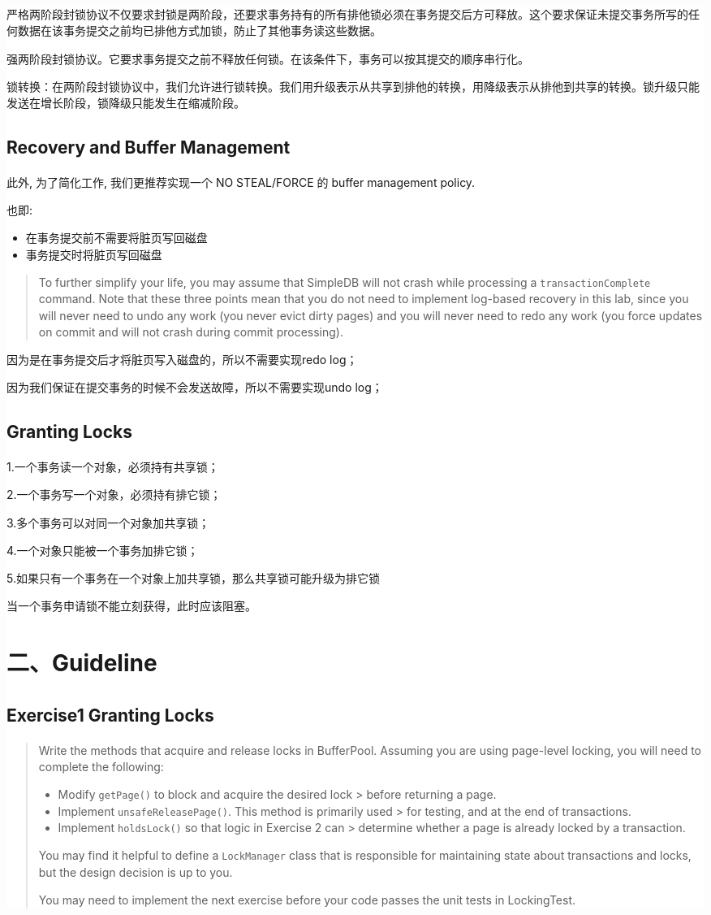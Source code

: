 严格两阶段封锁协议不仅要求封锁是两阶段，还要求事务持有的所有排他锁必须在事务提交后方可释放。这个要求保证未提交事务所写的任何数据在该事务提交之前均已排他方式加锁，防止了其他事务读这些数据。

强两阶段封锁协议。它要求事务提交之前不释放任何锁。在该条件下，事务可以按其提交的顺序串行化。

锁转换：在两阶段封锁协议中，我们允许进行锁转换。我们用升级表示从共享到排他的转换，用降级表示从排他到共享的转换。锁升级只能发送在增长阶段，锁降级只能发生在缩减阶段。

## Recovery and Buffer Management

此外, 为了简化工作, 我们更推荐实现一个 NO STEAL/FORCE 的 buffer management policy.

也即:

- 在事务提交前不需要将脏页写回磁盘
- 事务提交时将脏页写回磁盘

> To further simplify your life, you may assume that SimpleDB will not crash
> while processing a `transactionComplete` command. Note that
> these three points mean that you do not need to implement log-based
> recovery in this lab, since you will never need to undo any work (you never evict
> dirty pages) and you will never need to redo any work (you force
> updates on commit and will not crash during commit processing).

因为是在事务提交后才将脏页写入磁盘的，所以不需要实现redo log；

因为我们保证在提交事务的时候不会发送故障，所以不需要实现undo log；

## Granting Locks

1.一个事务读一个对象，必须持有共享锁；

2.一个事务写一个对象，必须持有排它锁；

3.多个事务可以对同一个对象加共享锁；

4.一个对象只能被一个事务加排它锁；

5.如果只有一个事务在一个对象上加共享锁，那么共享锁可能升级为排它锁

当一个事务申请锁不能立刻获得，此时应该阻塞。

# 二、Guideline

## Exercise1 Granting Locks

> Write the methods that acquire and release locks in BufferPool. Assuming
> you are using page-level locking, you will need to complete the following:
>
> - Modify `getPage()` to block and acquire the desired lock
    >   before returning a page.
> - Implement `unsafeReleasePage()`. This method is primarily used
    >   for testing, and at the end of transactions.
> - Implement `holdsLock()` so that logic in Exercise 2 can
    >   determine whether a page is already locked by a transaction.
>
> You may find it helpful to define a `LockManager` class that is responsible for
> maintaining state about transactions and locks, but the design decision is up to
> you.
>
> You may need to implement the next exercise before your code passes
> the unit tests in LockingTest.
